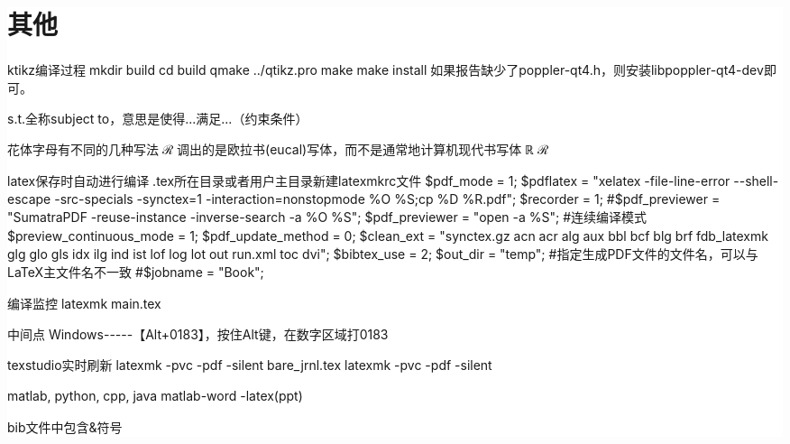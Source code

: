 
# 其他

ktikz编译过程
mkdir build
cd build
qmake ../qtikz.pro
make
make install
如果报告缺少了poppler-qt4.h，则安装libpoppler-qt4-dev即可。


s.t.全称subject to，意思是使得...满足...（约束条件）


花体字母有不同的几种写法
$\mathcal{R}$   调出的是欧拉书(eucal)写体，而不是通常地计算机现代书写体
$\mathbb{R}$
$\mathscr{R}$


latex保存时自动进行编译
.tex所在目录或者用户主目录新建latexmkrc文件
$pdf_mode = 1;
$pdflatex = "xelatex -file-line-error --shell-escape -src-specials -synctex=1 -interaction=nonstopmode %O %S;cp %D %R.pdf";
$recorder = 1;
#$pdf_previewer = "SumatraPDF -reuse-instance -inverse-search -a %O %S";
$pdf_previewer = "open -a %S";
#连续编译模式
$preview_continuous_mode = 1;
$pdf_update_method = 0;
$clean_ext = "synctex.gz acn acr alg aux bbl bcf blg brf fdb_latexmk glg glo gls idx ilg ind ist lof log lot out run.xml toc dvi";
$bibtex_use = 2;
$out_dir = "temp";
#指定生成PDF文件的文件名，可以与LaTeX主文件名不一致
#$jobname = "Book";

编译监控
latexmk main.tex


中间点
Windows-----【Alt+0183】，按住Alt键，在数字区域打0183

texstudio实时刷新
latexmk -pvc -pdf -silent bare_jrnl.tex
latexmk -pvc -pdf -silent

matlab, python, cpp, java
matlab-word
      -latex(ppt)

bib文件中包含&符号
